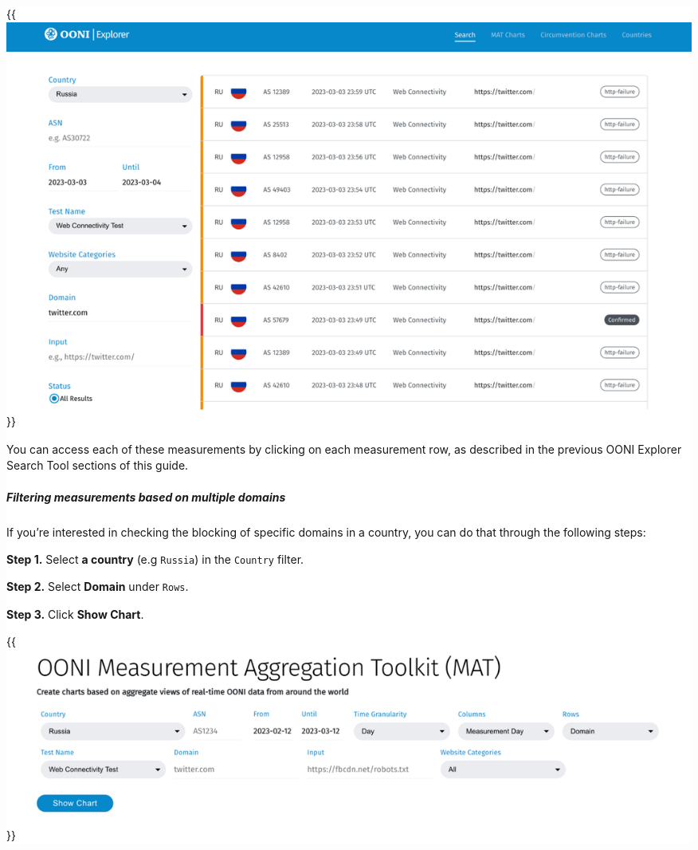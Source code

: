 {{<img src="images/image10.png" title="OONI Explorer" alt="OONI Explorer">}}

You can access each of these measurements by clicking on each measurement row, as described in the previous OONI Explorer Search Tool sections of this guide.

##### Filtering measurements based on multiple domains

If you’re interested in checking the blocking of specific domains in a country, you can do that through the following steps:

**Step 1.** Select **a country** (e.g `Russia`) in the `Country` filter.

**Step 2.** Select **Domain** under `Rows`.

**Step 3.** Click **Show Chart**.

{{<img src="images/image18.png" title="OONI Explorer" alt="OONI Explorer">}}

